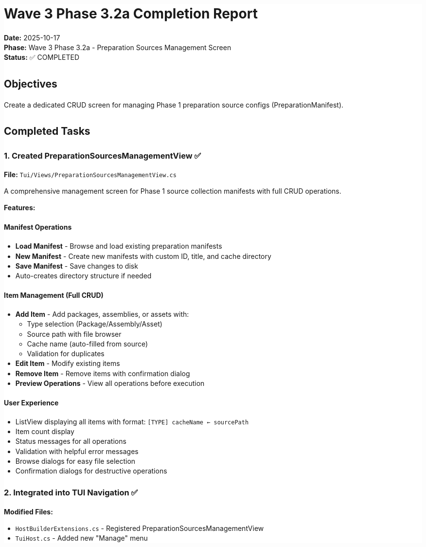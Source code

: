 # Wave 3 Phase 3.2a Completion Report

**Date:** 2025-10-17  
**Phase:** Wave 3 Phase 3.2a - Preparation Sources Management Screen  
**Status:** ✅ COMPLETED

## Objectives

Create a dedicated CRUD screen for managing Phase 1 preparation source configs (PreparationManifest).

## Completed Tasks

### 1. Created PreparationSourcesManagementView ✅

**File:** `Tui/Views/PreparationSourcesManagementView.cs`

A comprehensive management screen for Phase 1 source collection manifests with full CRUD operations.

**Features:**

#### Manifest Operations
- **Load Manifest** - Browse and load existing preparation manifests
- **New Manifest** - Create new manifests with custom ID, title, and cache directory
- **Save Manifest** - Save changes to disk
- Auto-creates directory structure if needed

#### Item Management (Full CRUD)
- **Add Item** - Add packages, assemblies, or assets with:
  - Type selection (Package/Assembly/Asset)
  - Source path with file browser
  - Cache name (auto-filled from source)
  - Validation for duplicates
- **Edit Item** - Modify existing items
- **Remove Item** - Remove items with confirmation dialog
- **Preview Operations** - View all operations before execution

#### User Experience
- ListView displaying all items with format: `[TYPE] cacheName ← sourcePath`
- Item count display
- Status messages for all operations
- Validation with helpful error messages
- Browse dialogs for easy file selection
- Confirmation dialogs for destructive operations

### 2. Integrated into TUI Navigation ✅

**Modified Files:**
- `HostBuilderExtensions.cs` - Registered PreparationSourcesManagementView
- `TuiHost.cs` - Added new "Manage" menu
